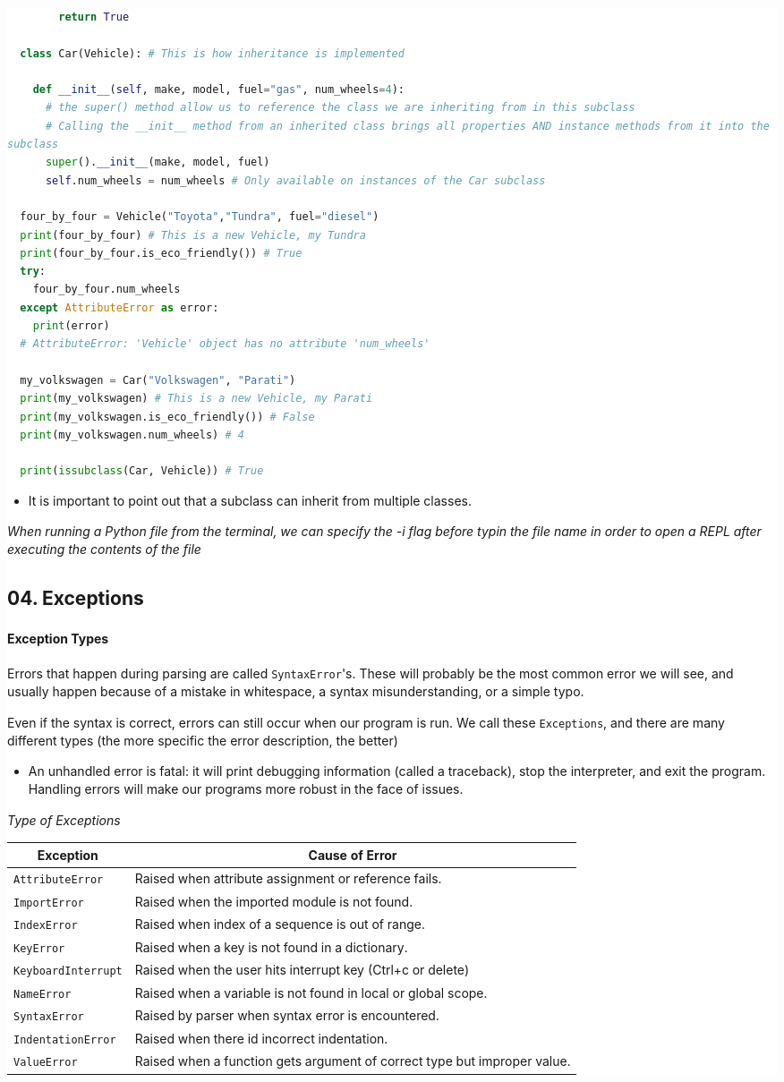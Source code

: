   ```python 
          return True

    class Car(Vehicle): # This is how inheritance is implemented

      def __init__(self, make, model, fuel="gas", num_wheels=4):
        # the super() method allow us to reference the class we are inheriting from in this subclass
        # Calling the __init__ method from an inherited class brings all properties AND instance methods from it into the subclass
        super().__init__(make, model, fuel)
        self.num_wheels = num_wheels # Only available on instances of the Car subclass

    four_by_four = Vehicle("Toyota","Tundra", fuel="diesel")
    print(four_by_four) # This is a new Vehicle, my Tundra
    print(four_by_four.is_eco_friendly()) # True
    try:
      four_by_four.num_wheels 
    except AttributeError as error:
      print(error)
    # AttributeError: 'Vehicle' object has no attribute 'num_wheels'

    my_volkswagen = Car("Volkswagen", "Parati")
    print(my_volkswagen) # This is a new Vehicle, my Parati
    print(my_volkswagen.is_eco_friendly()) # False
    print(my_volkswagen.num_wheels) # 4

    print(issubclass(Car, Vehicle)) # True
  ```

  - It is important to point out that a subclass can inherit from multiple classes.

  *When running a Python file from the terminal, we can specify the -i flag before typin the file name in order to open a REPL after executing the contents of the file*

## 04. Exceptions

#### Exception Types

Errors that happen during parsing are called `SyntaxError`'s. These will probably be the most common error we will see, and usually happen because of a mistake in whitespace, a syntax misunderstanding, or a simple typo.

Even if the syntax is correct, errors can still occur when our program is run. We call these `Exceptions`, and there are many different types (the more specific the error description, the better)

  - An unhandled error is fatal: it will print debugging information (called a traceback), stop the interpreter, and exit the program. Handling errors will make our programs more robust in the face of issues.

*Type of Exceptions*

Exception | Cause of Error
---- | ----
`AttributeError` | Raised when attribute assignment or reference fails.
`ImportError` | Raised when the imported module is not found.
`IndexError` | Raised when index of a sequence is out of range.
`KeyError` | Raised when a key is not found in a dictionary.
`KeyboardInterrupt` | Raised when the user hits interrupt key (Ctrl+c or delete)
`NameError` | Raised when a variable is not found in local or global scope.
`SyntaxError` | Raised by parser when syntax error is encountered.
`IndentationError` | Raised when there id incorrect indentation.
`ValueError` | Raised when a function gets argument of correct type but improper value.
